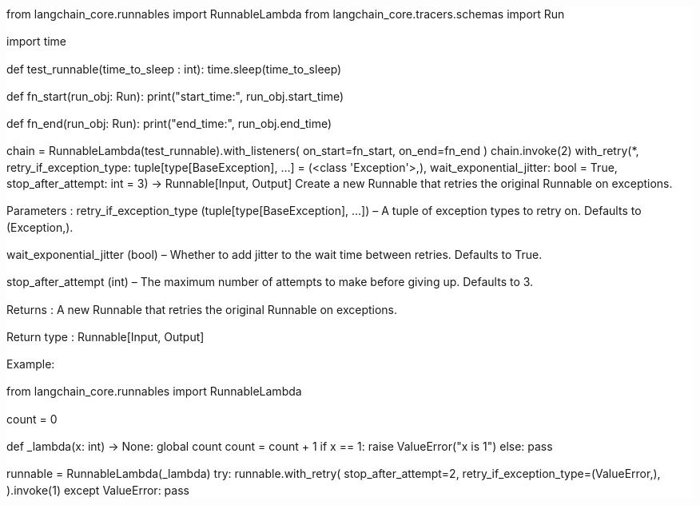 from langchain_core.runnables import RunnableLambda
from langchain_core.tracers.schemas import Run

import time

def test_runnable(time_to_sleep : int):
    time.sleep(time_to_sleep)

def fn_start(run_obj: Run):
    print("start_time:", run_obj.start_time)

def fn_end(run_obj: Run):
    print("end_time:", run_obj.end_time)

chain = RunnableLambda(test_runnable).with_listeners(
    on_start=fn_start,
    on_end=fn_end
)
chain.invoke(2)
with_retry(*, retry_if_exception_type: tuple[type[BaseException], ...] = (<class 'Exception'>,), wait_exponential_jitter: bool = True, stop_after_attempt: int = 3) → Runnable[Input, Output]
Create a new Runnable that retries the original Runnable on exceptions.

Parameters
:
retry_if_exception_type (tuple[type[BaseException], ...]) – A tuple of exception types to retry on. Defaults to (Exception,).

wait_exponential_jitter (bool) – Whether to add jitter to the wait time between retries. Defaults to True.

stop_after_attempt (int) – The maximum number of attempts to make before giving up. Defaults to 3.

Returns
:
A new Runnable that retries the original Runnable on exceptions.

Return type
:
Runnable[Input, Output]

Example:

from langchain_core.runnables import RunnableLambda

count = 0


def _lambda(x: int) -> None:
    global count
    count = count + 1
    if x == 1:
        raise ValueError("x is 1")
    else:
         pass


runnable = RunnableLambda(_lambda)
try:
    runnable.with_retry(
        stop_after_attempt=2,
        retry_if_exception_type=(ValueError,),
    ).invoke(1)
except ValueError:
    pass
